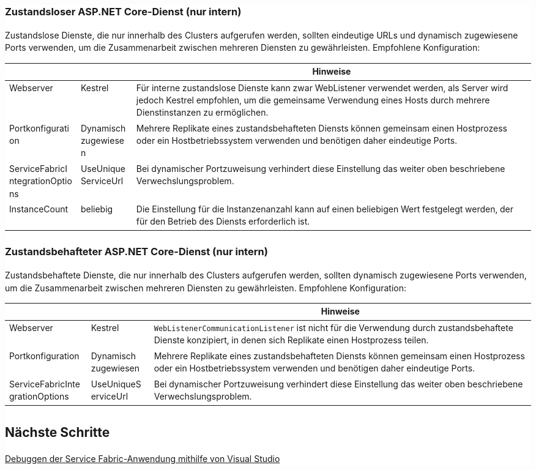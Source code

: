 ### <a name="internal-only-stateless-aspnet-core-service"></a>Zustandsloser ASP.NET Core-Dienst (nur intern)
Zustandslose Dienste, die nur innerhalb des Clusters aufgerufen werden, sollten eindeutige URLs und dynamisch zugewiesene Ports verwenden, um die Zusammenarbeit zwischen mehreren Diensten zu gewährleisten. Empfohlene Konfiguration:

|  |  | **Hinweise** |
| --- | --- | --- |
| Webserver | Kestrel | Für interne zustandslose Dienste kann zwar WebListener verwendet werden, als Server wird jedoch Kestrel empfohlen, um die gemeinsame Verwendung eines Hosts durch mehrere Dienstinstanzen zu ermöglichen.  |
| Portkonfiguration | Dynamisch zugewiesen | Mehrere Replikate eines zustandsbehafteten Diensts können gemeinsam einen Hostprozess oder ein Hostbetriebssystem verwenden und benötigen daher eindeutige Ports. |
| ServiceFabricIntegrationOptions | UseUniqueServiceUrl | Bei dynamischer Portzuweisung verhindert diese Einstellung das weiter oben beschriebene Verwechslungsproblem. |
| InstanceCount | beliebig | Die Einstellung für die Instanzenanzahl kann auf einen beliebigen Wert festgelegt werden, der für den Betrieb des Diensts erforderlich ist. |

### <a name="internal-only-stateful-aspnet-core-service"></a>Zustandsbehafteter ASP.NET Core-Dienst (nur intern)
Zustandsbehaftete Dienste, die nur innerhalb des Clusters aufgerufen werden, sollten dynamisch zugewiesene Ports verwenden, um die Zusammenarbeit zwischen mehreren Diensten zu gewährleisten. Empfohlene Konfiguration:

|  |  | **Hinweise** |
| --- | --- | --- |
| Webserver | Kestrel | `WebListenerCommunicationListener` ist nicht für die Verwendung durch zustandsbehaftete Dienste konzipiert, in denen sich Replikate einen Hostprozess teilen. |
| Portkonfiguration | Dynamisch zugewiesen | Mehrere Replikate eines zustandsbehafteten Diensts können gemeinsam einen Hostprozess oder ein Hostbetriebssystem verwenden und benötigen daher eindeutige Ports. |
| ServiceFabricIntegrationOptions | UseUniqueServiceUrl | Bei dynamischer Portzuweisung verhindert diese Einstellung das weiter oben beschriebene Verwechslungsproblem. |

## <a name="next-steps"></a>Nächste Schritte
[Debuggen der Service Fabric-Anwendung mithilfe von Visual Studio](service-fabric-debugging-your-application.md)


[0]:./media/service-fabric-reliable-services-communication-aspnetcore/webhost-standalone.png
[1]:./media/service-fabric-reliable-services-communication-aspnetcore/webhost-servicefabric.png
[2]:./media/service-fabric-reliable-services-communication-aspnetcore/integration.png
[3]:./media/service-fabric-reliable-services-communication-aspnetcore/httpsys.png
[4]:./media/service-fabric-reliable-services-communication-aspnetcore/kestrel.png
